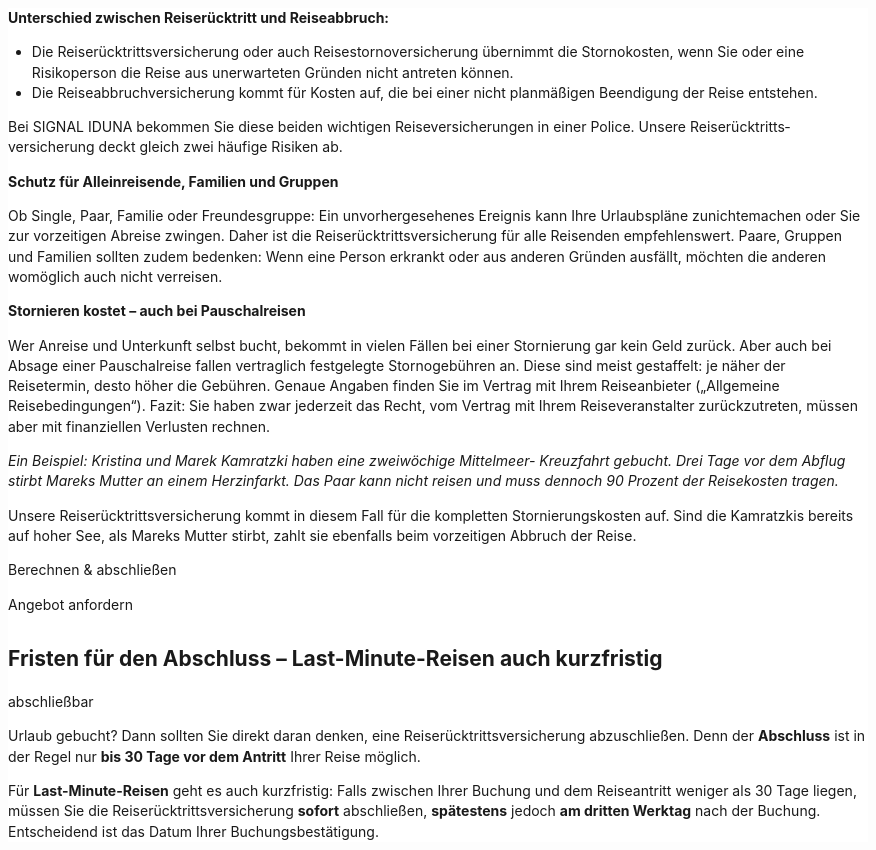 **Unterschied zwischen Reiserücktritt und Reiseabbruch:**

  * Die Reiserücktritts­versicherung oder auch Reisestorno­versicherung übernimmt die Stornokosten, wenn Sie oder eine Risikoperson die Reise aus unerwarteten Gründen nicht antreten können.
  * Die Reiseabbruch­versicherung kommt für Kosten auf, die bei einer nicht planmäßigen Beendigung der Reise entstehen.

Bei SIGNAL IDUNA bekommen Sie diese beiden wichtigen Reise­versicherungen in
einer Police. Unsere Reiserücktritts­versicherung deckt gleich zwei häufige
Risiken ab.

**Schutz für Alleinreisende, Familien und Gruppen**

Ob Single, Paar, Familie oder Freundesgruppe: Ein unvorhergesehenes Ereignis
kann Ihre Urlaubspläne zunichtemachen oder Sie zur vorzeitigen Abreise
zwingen. Daher ist die Reiserücktritts­versicherung für alle Reisenden
empfehlenswert. Paare, Gruppen und Familien sollten zudem bedenken: Wenn eine
Person erkrankt oder aus anderen Gründen ausfällt, möchten die anderen
womöglich auch nicht verreisen.

**Stornieren kostet – auch bei Pauschalreisen**

Wer Anreise und Unterkunft selbst bucht, bekommt in vielen Fällen bei einer
Stornierung gar kein Geld zurück. Aber auch bei Absage einer Pauschalreise
fallen vertraglich festgelegte Stornogebühren an. Diese sind meist gestaffelt:
je näher der Reisetermin, desto höher die Gebühren. Genaue Angaben finden Sie
im Vertrag mit Ihrem Reiseanbieter („Allgemeine Reisebedingungen“). Fazit: Sie
haben zwar jederzeit das Recht, vom Vertrag mit Ihrem Reiseveranstalter
zurückzutreten, müssen aber mit finanziellen Verlusten rechnen.

_Ein Beispiel: Kristina und Marek Kamratzki haben eine zweiwöchige Mittelmeer-
Kreuzfahrt gebucht. Drei Tage vor dem Abflug stirbt Mareks Mutter an einem
Herzinfarkt. Das Paar kann nicht reisen und muss dennoch 90 Prozent der
Reisekosten tragen._

Unsere Reiserücktritts­versicherung kommt in diesem Fall für die kompletten
Stornierungskosten auf. Sind die Kamratzkis bereits auf hoher See, als Mareks
Mutter stirbt, zahlt sie ebenfalls beim vorzeitigen Abbruch der Reise.

Berechnen & abschließen

Angebot anfordern

##  Fristen für den Abschluss – Last-Minute-Reisen auch kurzfristig
abschließbar

Urlaub gebucht? Dann sollten Sie direkt daran denken, eine
Reiserücktritts­versicherung abzuschließen. Denn der **Abschluss** ist in der
Regel nur **bis 30 Tage vor dem Antritt** Ihrer Reise möglich.

Für **Last-Minute-Reisen** geht es auch kurzfristig: Falls zwischen Ihrer
Buchung und dem Reiseantritt weniger als 30 Tage liegen, müssen Sie die
Reiserücktritts­versicherung **sofort** abschließen, **spätestens** jedoch
**am dritten Werktag** nach der Buchung. Entscheidend ist das Datum Ihrer
Buchungsbestätigung.
